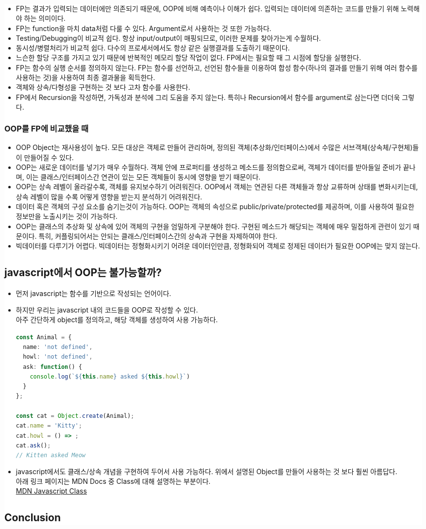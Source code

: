 - FP는 결과가 입력되는 데이터에만 의존되기 때문에, OOP에 비해 예측이나 이해가 쉽다.
  입력되는 데이터에 의존하는 코드를 만들기 위해 노력해야 하는 의미이다.
- FP는 function을 마치 data처럼 다룰 수 있다. Argument로서 사용하는 것 또한 가능하다.
- Testing/Debugging이 비교적 쉽다. 항상 input/output이 매핑되므로, 이러한 문제를 찾아가는게 수월하다.
- 동시성/병렬처리가 비교적 쉽다. 다수의 프로세서에서도 항상 같은 실행결과를 도출하기 때문이다.
- 느슨한 할당 구조를 가지고 있기 때문에 반복적인 메모리 할당 작업이 없다. FP에서는 필요할 때 그 시점에 할당을 실행한다.
- FP는 함수의 실행 순서를 정의하지 않는다. FP는 함수를 선언하고, 선언된 함수들을 이용하여 합성 함수(하나의 결과를 만들기 위해 여러 함수를 사용하는 것)을 사용하여 최종 결과물을 획득한다.
- 객체와 상속/다형성을 구현하는 것 보다 고차 함수를 사용한다.
- FP에서 Recursion을 작성하면, 가독성과 분석에 그리 도움을 주지 않는다. 특히나 Recursion에서 함수를 argument로 삼는다면 더더욱 그렇다.

### OOP를 FP에 비교했을 때

- OOP Object는 재사용성이 높다. 모든 대상은 객체로 만들어 관리하며, 정의된 객체(추상화/인터페이스)에서 수많은 서브객체(상속체/구현체)들이 만들어질 수 있다.
- OOP는 새로운 데이터를 넣기가 매우 수월하다. 객체 안에 프로퍼티를 생성하고 메소드를 정의함으로써, 객체가 데이터를 받아들일 준비가 끝나며, 이는 클래스/인터페이스간 연관이 있는 모든 객체들이 동시에 영향을 받기 때문이다.
- OOP는 상속 레벨이 올라갈수록, 객체를 유지보수하기 어려워진다. OOP에서 객체는 연관된 다른 객체들과 항상 교류하며 상태를 변화시키는데, 상속 레벨이 많을 수록 어떻게 영향을 받는지 분석하기 어려워진다.
- 데이터 혹은 객체의 구성 요소를 숨기는것이 가능하다.
  OOP는 객체의 속성으로 public/private/protected를 제공하며, 이를 사용하여 필요한 정보만을 노출시키는 것이 가능하다.
- OOP는 클래스의 추상화 및 상속에 있어 객체의 구현을 엄밀하게 구분해야 한다. 구현된 메소드가 해당되는 객체에 매우 밀접하게 관련이 있기 때문이다. 특히, 커플링되어서는 안되는 클래스/인터페이스간의 상속과 구현을 자제하여야 한다.
- 빅데이터를 다루기가 어렵다. 빅데이터는 정형화시키기 어려운 데이터인만큼, 정형화되어 객체로 정제된 데이터가 필요한 OOP에는 맞지 않는다.

## javascript에서 OOP는 불가능할까?

- 먼저 javascript는 함수를 기반으로 작성되는 언어이다.
- 하지만 우리는 javascript 내의 코드들을 OOP로 작성할 수 있다.  
  아주 간단하게 object를 정의하고, 해당 객체를 생성하여 사용 가능하다.  

  ```typescript
  const Animal = {
    name: 'not defined',
    howl: 'not defined',
    ask: function() {
      console.log(`${this.name} asked ${this.howl}`)
    }
  };

  const cat = Object.create(Animal);
  cat.name = 'Kitty';
  cat.howl = () => ;
  cat.ask();
  // Kitten asked Meow
  ```

- javascript에서도 클래스/상속 개념을 구현하여 두어서 사용 가능하다. 위에서 설명된 Object를 만들어 사용하는 것 보다 훨씬 아름답다.  
  아래 링크 페이지는 MDN Docs 중 Class에 대해 설명하는 부분이다.  
  [MDN Javascript Class](https://developer.mozilla.org/en-US/docs/Web/JavaScript/Reference/Classes)

## Conclusion
